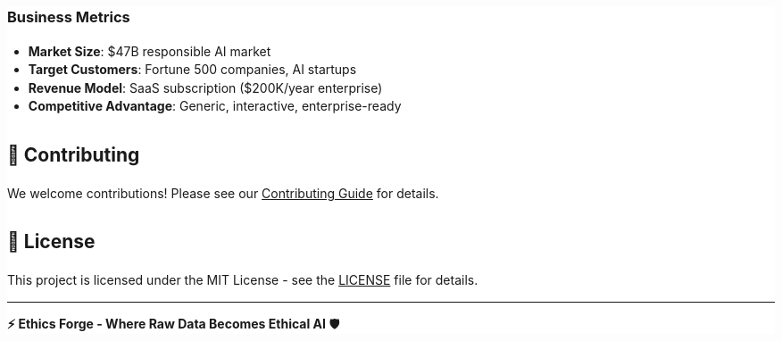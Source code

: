 ### Business Metrics
- **Market Size**: $47B responsible AI market
- **Target Customers**: Fortune 500 companies, AI startups
- **Revenue Model**: SaaS subscription ($200K/year enterprise)
- **Competitive Advantage**: Generic, interactive, enterprise-ready

## 🤝 Contributing

We welcome contributions! Please see our [Contributing Guide](CONTRIBUTING.md) for details.

## 📄 License

This project is licensed under the MIT License - see the [LICENSE](LICENSE) file for details.

---

**⚡ Ethics Forge - Where Raw Data Becomes Ethical AI** 🛡️
